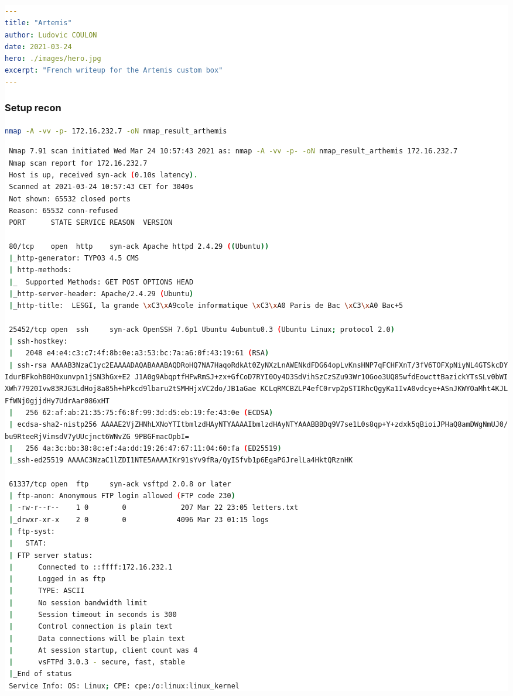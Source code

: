 ```yaml
---
title: "Artemis"
author: Ludovic COULON
date: 2021-03-24
hero: ./images/hero.jpg
excerpt: "French writeup for the Artemis custom box"
---
```


### Setup recon

```bash
nmap -A -vv -p- 172.16.232.7 -oN nmap_result_arthemis
```

```bash
 Nmap 7.91 scan initiated Wed Mar 24 10:57:43 2021 as: nmap -A -vv -p- -oN nmap_result_arthemis 172.16.232.7
 Nmap scan report for 172.16.232.7
 Host is up, received syn-ack (0.10s latency).
 Scanned at 2021-03-24 10:57:43 CET for 3040s
 Not shown: 65532 closed ports
 Reason: 65532 conn-refused
 PORT      STATE SERVICE REASON  VERSION
 
 80/tcp    open  http    syn-ack Apache httpd 2.4.29 ((Ubuntu))
 |_http-generator: TYPO3 4.5 CMS
 | http-methods:
 |_  Supported Methods: GET POST OPTIONS HEAD
 |_http-server-header: Apache/2.4.29 (Ubuntu)
 |_http-title:  LESGI, la grande \xC3\xA9cole informatique \xC3\xA0 Paris de Bac \xC3\xA0 Bac+5
 
 25452/tcp open  ssh     syn-ack OpenSSH 7.6p1 Ubuntu 4ubuntu0.3 (Ubuntu Linux; protocol 2.0)
 | ssh-hostkey:
 |   2048 e4:e4:c3:c7:4f:8b:0e:a3:53:bc:7a:a6:0f:43:19:61 (RSA)
 | ssh-rsa AAAAB3NzaC1yc2EAAAADAQABAAABAQDRoHQ7NA7HaqoRdkAt0ZyNXzLnAWENkdFDG64opLvKnsHNP7qFCHFXnT/3fV6TOFXpNiyNL4GTSkcDYIdurBFkohB0H0xunvpn1jSN3hGx+E2 J1A0g9AbqptfHFwRmSJ+zx+GfCoD7RYI0Oy4D3SdVihSzCzSZu93Wr1OGoo3UQ85wfdEowcttBazickYTsSLv0bWIXWh77920Ivw83RJG3LdHoj8a85h+hPkcd9lbaru2tSMHHjxVC2do/JB1aGae KCLqRMCBZLP4efC0rvp2pSTIRhcQgyKa1IvA0vdcye+ASnJKWYOaMht4KJLFfWNj0gjjdHy7UdrAar086xHT
 |   256 62:af:ab:21:35:75:f6:8f:99:3d:d5:eb:19:fe:43:0e (ECDSA)
 | ecdsa-sha2-nistp256 AAAAE2VjZHNhLXNoYTItbmlzdHAyNTYAAAAIbmlzdHAyNTYAAABBBDq9V7se1L0s8qp+Y+zdxk5qBioiJPHaQ8amDWgNmUJ0/bu9RteeRjVimsdV7yUUcjnct6WNvZG 9PBGFmacOpbI=
 |   256 4a:3c:bb:38:8c:ef:4a:dd:19:26:47:67:11:04:60:fa (ED25519)
 |_ssh-ed25519 AAAAC3NzaC1lZDI1NTE5AAAAIKr91sYv9fRa/QyISfvb1p6EgaPGJrelLa4HktQRznHK
 
 61337/tcp open  ftp     syn-ack vsftpd 2.0.8 or later
 | ftp-anon: Anonymous FTP login allowed (FTP code 230)
 | -rw-r--r--    1 0        0             207 Mar 22 23:05 letters.txt
 |_drwxr-xr-x    2 0        0            4096 Mar 23 01:15 logs
 | ftp-syst:
 |   STAT:
 | FTP server status:
 |      Connected to ::ffff:172.16.232.1
 |      Logged in as ftp
 |      TYPE: ASCII
 |      No session bandwidth limit
 |      Session timeout in seconds is 300
 |      Control connection is plain text
 |      Data connections will be plain text
 |      At session startup, client count was 4
 |      vsFTPd 3.0.3 - secure, fast, stable
 |_End of status
 Service Info: OS: Linux; CPE: cpe:/o:linux:linux_kernel

```